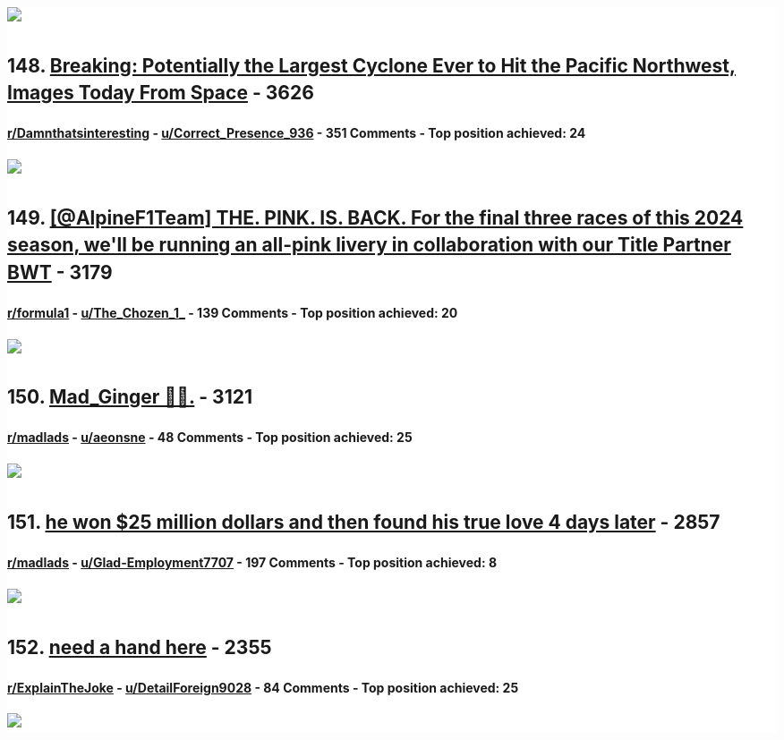 <a href="https://i.redd.it/t0twhhnn6z1e1.png"><img src="https://b.thumbs.redditmedia.com/FOmJibx8QiOKwzV9YBvZ9XRs1TzEQbUM8gRpuV3U-dk.jpg"></img></a>

## 148. [Breaking: Potentially the Largest Cyclone Ever to Hit the Pacific Northwest, Images Today From Space](http://reddit.com/r/Damnthatsinteresting/comments/1gvfmlv/breaking_potentially_the_largest_cyclone_ever_to/) - 3626
#### [r/Damnthatsinteresting](http://reddit.com/r/Damnthatsinteresting) - [u/Correct_Presence_936](http://reddit.com/u/Correct_Presence_936) - 351 Comments - Top position achieved: 24

<a href="https://i.redd.it/do94ot9i1z1e1.jpeg"><img src="https://b.thumbs.redditmedia.com/m86ZxP4IlAXOIQk20vmDVYqSiMsMLuHjfciZh0VHtwQ.jpg"></img></a>

## 149. [[@AlpineF1Team] THE. PINK. IS. BACK. For the final three races of this 2024 season, we'll be running an all-pink livery in collaboration with our Title Partner BWT](http://reddit.com/r/formula1/comments/1gutntr/alpinef1team_the_pink_is_back_for_the_final_three/) - 3179
#### [r/formula1](http://reddit.com/r/formula1) - [u/The_Chozen_1_](http://reddit.com/u/The_Chozen_1_) - 139 Comments - Top position achieved: 20

<a href="https://i.redd.it/8jjiajmyyt1e1.png"><img src="https://b.thumbs.redditmedia.com/jr4YI2O6QWhIHl1aIze0ny6FLrCP8Yx5TMwLPKTSldU.jpg"></img></a>

## 150. [Mad_Ginger 🤷🏼.](http://reddit.com/r/madlads/comments/1guzpm1/mad_ginger/) - 3121
#### [r/madlads](http://reddit.com/r/madlads) - [u/aeonsne](http://reddit.com/u/aeonsne) - 48 Comments - Top position achieved: 25

<a href="https://i.redd.it/5lpl5y8emv1e1.jpeg"><img src="https://b.thumbs.redditmedia.com/_ZbqY71J_2oeCdLmJiOCKITeDOc_8UFkANMgDO-NVuc.jpg"></img></a>

## 151. [he won $25 million dollars and then found his true love 4 days later](http://reddit.com/r/madlads/comments/1gutmnf/he_won_25_million_dollars_and_then_found_his_true/) - 2857
#### [r/madlads](http://reddit.com/r/madlads) - [u/Glad-Employment7707](http://reddit.com/u/Glad-Employment7707) - 197 Comments - Top position achieved: 8

<a href="https://i.redd.it/4oiyn16iyt1e1.png"><img src="https://b.thumbs.redditmedia.com/TjnhGoX24TnVzhk_z-vwXmrBCou2INKxPZZTpXkTFbM.jpg"></img></a>

## 152. [need a hand here](http://reddit.com/r/ExplainTheJoke/comments/1guw1tk/need_a_hand_here/) - 2355
#### [r/ExplainTheJoke](http://reddit.com/r/ExplainTheJoke) - [u/DetailForeign9028](http://reddit.com/u/DetailForeign9028) - 84 Comments - Top position achieved: 25

<a href="https://i.redd.it/fd6ag72cru1e1.jpeg"><img src="image"></img></a>

